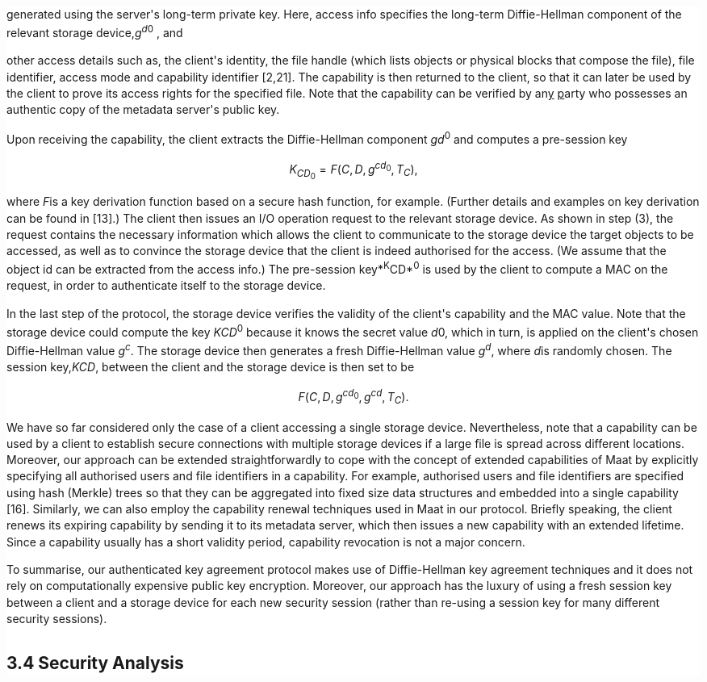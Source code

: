 generated using the server's long-term private key. Here, access info specifies the long-term Diffie-Hellman component of the relevant storage device,*g<sup>d</sup>*<sup>0</sup> , and

other access details such as, the client's identity, the file handle (which lists objects or physical blocks that compose the file), file identifier, access mode and capability identifier [2,21]. The capability is then returned to the client, so that it can later be used by the client to prove its access rights for the specified file. Note that the capability can be verified by an[y](#page-13-10) [p](#page-13-10)arty who possesses an authentic copy of the metadata server's public key.

Upon receiving the capability, the client extracts the Diffie-Hellman component *gd*<sup>0</sup> and computes a pre-session key

$$
K_{CD_0} = F(C, D, g^{cd_0}, T_C),
$$

where *F*is a key derivation function based on a secure hash function, for example. (Further details and examples on key derivation can be found in [13].) The client then issues an I/O operation request to the relevant storage device. As shown in step (3), the request contains the necessary information which allows the client to communicate to the storage device the target objects to be accessed, as well as to convince the storage device that the client is indeed authorised for the access. (We assume that the object id can be extracted from the access info.) The pre-session key*<sup>K</sup>CD*<sup>0</sup> is used by the client to compute a MAC on the request, in order to authenticate itself to the storage device.

In the last step of the protocol, the storage device verifies the validity of the client's capability and the MAC value. Note that the storage device could compute the key *KCD*<sup>0</sup> because it knows the secret value *d*0, which in turn, is applied on the client's chosen Diffie-Hellman value *g<sup>c</sup>*. The storage device then generates a fresh Diffie-Hellman value *g<sup>d</sup>*, where *d*is randomly chosen. The session key,*KCD*, between the client and the storage device is then set to be

$$
F(C, D, g^{cd_0}, g^{cd}, T_C).
$$

We have so far considered only the case of a client accessing a single storage device. Nevertheless, note that a capability can be used by a client to establish secure connections with multiple storage devices if a large file is spread across different locations. Moreover, our approach can be extended straightforwardly to cope with the concept of extended capabilities of Maat by explicitly specifying all authorised users and file identifiers in a capability. For example, authorised users and file identifiers are specified using hash (Merkle) trees so that they can be aggregated into fixed size data structures and embedded into a single capability [16]. Similarly, we can also employ the capability renewal techniques used in Maat in our protocol. Briefly speaking, the client renews its expiring capability by sending it to its metadata server, which then issues a new capability with an extended lifetime. Since a capability usually has a short validity period, capability revocation is not a major concern.

To summarise, our authenticated key agreement protocol makes use of Diffie-Hellman key agreement techniques and it does not rely on computationally expensive public key encryption. Moreover, our approach has the luxury of using a fresh session key between a client and a storage device for each new security session (rather than re-using a session key for many different security sessions).

## 3.4 Security Analysis
